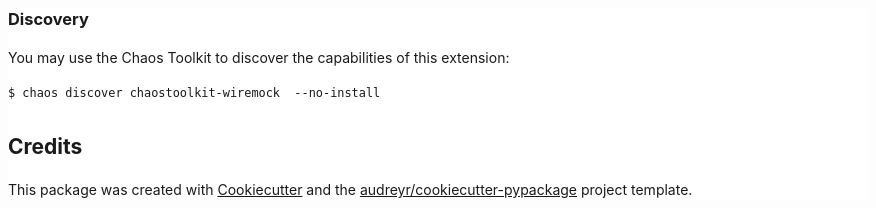 ### Discovery

You may use the Chaos Toolkit to discover the capabilities of this
extension:

    $ chaos discover chaostoolkit-wiremock  --no-install

Credits
-------

This package was created with
[Cookiecutter](https://github.com/audreyr/cookiecutter) and the
[audreyr/cookiecutter-pypackage](https://github.com/audreyr/cookiecutter-pypackage)
project template.
